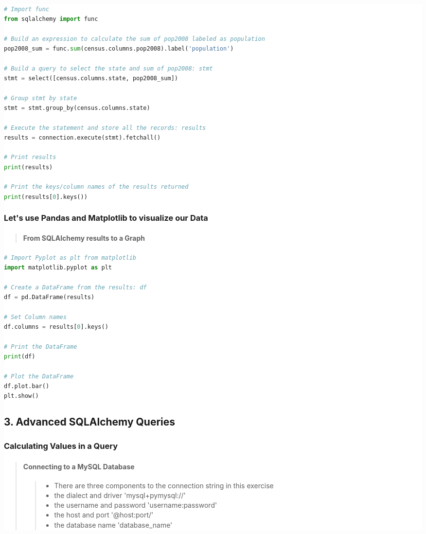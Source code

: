 ```python
# Import func
from sqlalchemy import func

# Build an expression to calculate the sum of pop2008 labeled as population
pop2008_sum = func.sum(census.columns.pop2008).label('population')

# Build a query to select the state and sum of pop2008: stmt
stmt = select([census.columns.state, pop2008_sum])

# Group stmt by state
stmt = stmt.group_by(census.columns.state)

# Execute the statement and store all the records: results
results = connection.execute(stmt).fetchall()

# Print results
print(results)

# Print the keys/column names of the results returned
print(results[0].keys())
```

### Let's use Pandas and Matplotlib to visualize our Data

> #### From SQLAlchemy results to a Graph

```python
# Import Pyplot as plt from matplotlib
import matplotlib.pyplot as plt

# Create a DataFrame from the results: df
df = pd.DataFrame(results)

# Set Column names
df.columns = results[0].keys()

# Print the DataFrame
print(df)

# Plot the DataFrame
df.plot.bar()
plt.show()
```


## 3. Advanced SQLAlchemy Queries
### Calculating Values in a Query
> #### Connecting to a MySQL Database
> > * There are three components to the connection string in this exercise
> > * the dialect and driver 'mysql+pymysql://'
> > * the username and password 'username:password'
> > * the host and port '@host:port/'
> > * the database name 'database_name'

